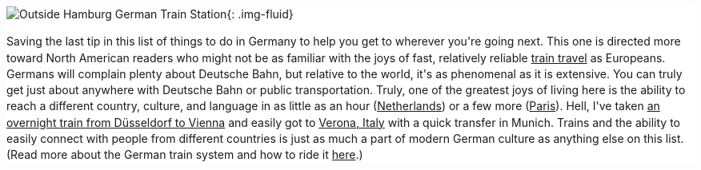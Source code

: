 ![Outside Hamburg German Train Station](https://withoutapath.com/wp-content/uploads/2017/11/Outside-Hamburg-German-Train-Station-1024x536.jpg){: .img-fluid}

Saving the last tip in this list of things to do in Germany to help you get to wherever you're going next. This one is directed more toward North American readers who might not be as familiar with the joys of fast, relatively reliable [train travel](https://withoutapath.com/embrace-green-travel/) as Europeans. Germans will complain plenty about Deutsche Bahn, but relative to the world, it's as phenomenal as it is extensive. You can truly get just about anywhere with Deutsche Bahn or public transportation. Truly, one of the greatest joys of living here is the ability to reach a different country, culture, and language in as little as an hour ([Netherlands](https://withoutapath.com/travel-guides/amsterdam/)) or a few more ([Paris](https://withoutapath.com/trip-to-paris/)). Hell, I've taken [an overnight train from Düsseldorf to Vienna](https://withoutapath.com/obb-nightjet/) and easily got to [Verona, Italy](https://withoutapath.com/travel-guides/verona-italy/) with a quick transfer in Munich. Trains and the ability to easily connect with people from different countries is just as much a part of modern German culture as anything else on this list. (Read more about the German train system and how to ride it [here](https://withoutapath.com/german-train/).)


